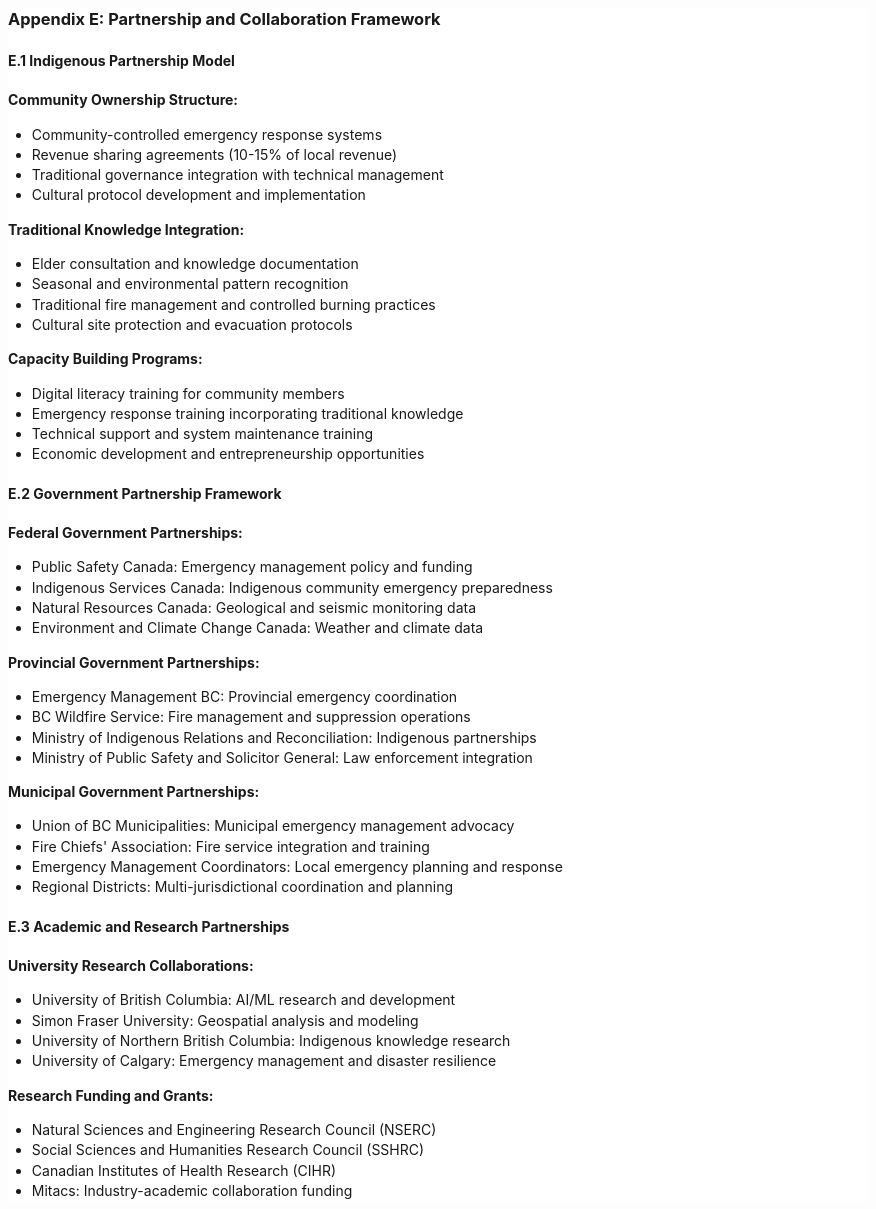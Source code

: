 ### Appendix E: Partnership and Collaboration Framework

#### E.1 Indigenous Partnership Model

**Community Ownership Structure:**
- Community-controlled emergency response systems
- Revenue sharing agreements (10-15% of local revenue)
- Traditional governance integration with technical management
- Cultural protocol development and implementation

**Traditional Knowledge Integration:**
- Elder consultation and knowledge documentation
- Seasonal and environmental pattern recognition
- Traditional fire management and controlled burning practices
- Cultural site protection and evacuation protocols

**Capacity Building Programs:**
- Digital literacy training for community members
- Emergency response training incorporating traditional knowledge
- Technical support and system maintenance training
- Economic development and entrepreneurship opportunities

#### E.2 Government Partnership Framework

**Federal Government Partnerships:**
- Public Safety Canada: Emergency management policy and funding
- Indigenous Services Canada: Indigenous community emergency preparedness
- Natural Resources Canada: Geological and seismic monitoring data
- Environment and Climate Change Canada: Weather and climate data

**Provincial Government Partnerships:**
- Emergency Management BC: Provincial emergency coordination
- BC Wildfire Service: Fire management and suppression operations
- Ministry of Indigenous Relations and Reconciliation: Indigenous partnerships
- Ministry of Public Safety and Solicitor General: Law enforcement integration

**Municipal Government Partnerships:**
- Union of BC Municipalities: Municipal emergency management advocacy
- Fire Chiefs' Association: Fire service integration and training
- Emergency Management Coordinators: Local emergency planning and response
- Regional Districts: Multi-jurisdictional coordination and planning

#### E.3 Academic and Research Partnerships

**University Research Collaborations:**
- University of British Columbia: AI/ML research and development
- Simon Fraser University: Geospatial analysis and modeling
- University of Northern British Columbia: Indigenous knowledge research
- University of Calgary: Emergency management and disaster resilience

**Research Funding and Grants:**
- Natural Sciences and Engineering Research Council (NSERC)
- Social Sciences and Humanities Research Council (SSHRC)
- Canadian Institutes of Health Research (CIHR)
- Mitacs: Industry-academic collaboration funding
